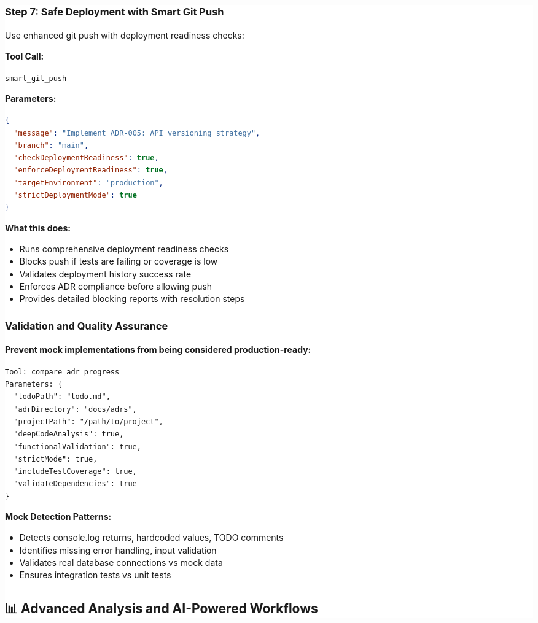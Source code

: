 ### Step 7: Safe Deployment with Smart Git Push

Use enhanced git push with deployment readiness checks:

**Tool Call:**
```
smart_git_push
```

**Parameters:**
```json
{
  "message": "Implement ADR-005: API versioning strategy",
  "branch": "main",
  "checkDeploymentReadiness": true,
  "enforceDeploymentReadiness": true,
  "targetEnvironment": "production",
  "strictDeploymentMode": true
}
```

**What this does:**
- Runs comprehensive deployment readiness checks
- Blocks push if tests are failing or coverage is low
- Validates deployment history success rate
- Enforces ADR compliance before allowing push
- Provides detailed blocking reports with resolution steps

### Validation and Quality Assurance

**Prevent mock implementations from being considered production-ready:**

```
Tool: compare_adr_progress
Parameters: {
  "todoPath": "todo.md",
  "adrDirectory": "docs/adrs",
  "projectPath": "/path/to/project",
  "deepCodeAnalysis": true,
  "functionalValidation": true,
  "strictMode": true,
  "includeTestCoverage": true,
  "validateDependencies": true
}
```

**Mock Detection Patterns:**
- Detects console.log returns, hardcoded values, TODO comments
- Identifies missing error handling, input validation
- Validates real database connections vs mock data
- Ensures integration tests vs unit tests

## 📊 Advanced Analysis and AI-Powered Workflows
